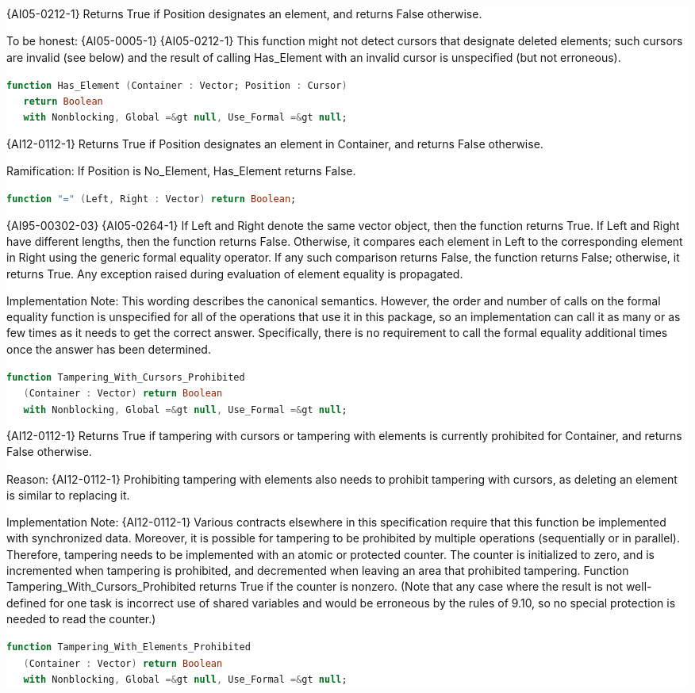 {AI05-0212-1} Returns True if Position designates an element, and returns False otherwise.

To be honest: {AI05-0005-1} {AI05-0212-1} This function might not detect cursors that designate deleted elements; such cursors are invalid (see below) and the result of calling Has_Element with an invalid cursor is unspecified (but not erroneous). 

```ada
function Has_Element (Container : Vector; Position : Cursor)
   return Boolean
   with Nonblocking, Global =&gt null, Use_Formal =&gt null;

```

{AI12-0112-1} Returns True if Position designates an element in Container, and returns False otherwise.

Ramification: If Position is No_Element, Has_Element returns False. 

```ada
function "=" (Left, Right : Vector) return Boolean;

```

{AI95-00302-03} {AI05-0264-1} If Left and Right denote the same vector object, then the function returns True. If Left and Right have different lengths, then the function returns False. Otherwise, it compares each element in Left to the corresponding element in Right using the generic formal equality operator. If any such comparison returns False, the function returns False; otherwise, it returns True. Any exception raised during evaluation of element equality is propagated.

Implementation Note: This wording describes the canonical semantics. However, the order and number of calls on the formal equality function is unspecified for all of the operations that use it in this package, so an implementation can call it as many or as few times as it needs to get the correct answer. Specifically, there is no requirement to call the formal equality additional times once the answer has been determined. 

```ada
function Tampering_With_Cursors_Prohibited
   (Container : Vector) return Boolean
   with Nonblocking, Global =&gt null, Use_Formal =&gt null;

```

{AI12-0112-1} Returns True if tampering with cursors or tampering with elements is currently prohibited for Container, and returns False otherwise.

Reason: {AI12-0112-1} Prohibiting tampering with elements also needs to prohibit tampering with cursors, as deleting an element is similar to replacing it. 

Implementation Note: {AI12-0112-1} Various contracts elsewhere in this specification require that this function be implemented with synchronized data. Moreover, it is possible for tampering to be prohibited by multiple operations (sequentially or in parallel). Therefore, tampering needs to be implemented with an atomic or protected counter. The counter is initialized to zero, and is incremented when tampering is prohibited, and decremented when leaving an area that prohibited tampering. Function Tampering_With_Cursors_Prohibited returns True if the counter is nonzero. (Note that any case where the result is not well-defined for one task is incorrect use of shared variables and would be erroneous by the rules of 9.10, so no special protection is needed to read the counter.) 

```ada
function Tampering_With_Elements_Prohibited
   (Container : Vector) return Boolean
   with Nonblocking, Global =&gt null, Use_Formal =&gt null;

```
